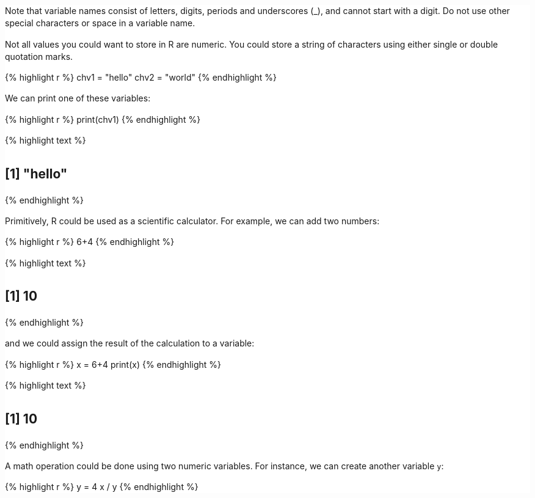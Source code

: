 Note that variable names consist of letters, digits, periods and underscores (_), and cannot start with a digit. Do not use other special characters or space in a variable name.

Not all values you could want to store in R are numeric. You could store a string of characters using either single or double quotation marks.


{% highlight r %}
chv1 = "hello"
chv2 = "world"
{% endhighlight %}

We can print one of these variables:


{% highlight r %}
print(chv1)
{% endhighlight %}



{% highlight text %}
## [1] "hello"
{% endhighlight %}

Primitively, R could be used as a scientific calculator. For example, we can add two numbers:


{% highlight r %}
6+4
{% endhighlight %}



{% highlight text %}
## [1] 10
{% endhighlight %}

and we could assign the result of the calculation to a variable:


{% highlight r %}
x = 6+4
print(x)
{% endhighlight %}



{% highlight text %}
## [1] 10
{% endhighlight %}

A math operation could be done using two numeric variables. For instance, we can create another variable `y`:


{% highlight r %}
y = 4
x / y
{% endhighlight %}
